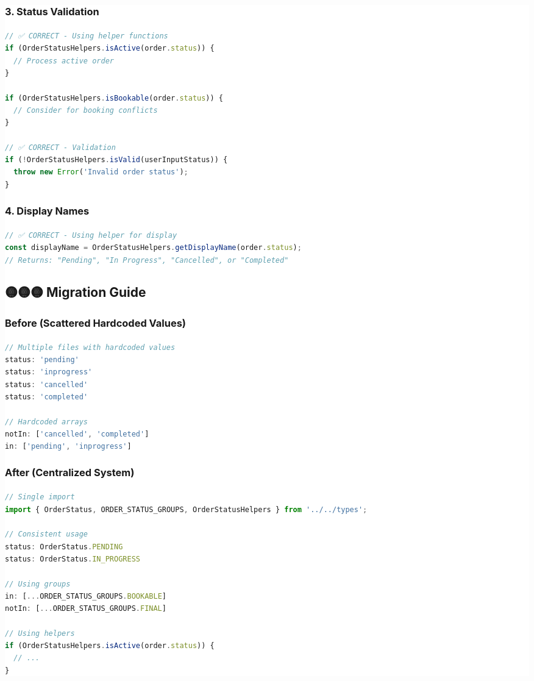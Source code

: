 ### 3. Status Validation

```typescript
// ✅ CORRECT - Using helper functions
if (OrderStatusHelpers.isActive(order.status)) {
  // Process active order
}

if (OrderStatusHelpers.isBookable(order.status)) {
  // Consider for booking conflicts
}

// ✅ CORRECT - Validation
if (!OrderStatusHelpers.isValid(userInputStatus)) {
  throw new Error('Invalid order status');
}
```

### 4. Display Names

```typescript
// ✅ CORRECT - Using helper for display
const displayName = OrderStatusHelpers.getDisplayName(order.status);
// Returns: "Pending", "In Progress", "Cancelled", or "Completed"
```

## 🟡🟡🟡 Migration Guide

### Before (Scattered Hardcoded Values)

```typescript
// Multiple files with hardcoded values
status: 'pending'
status: 'inprogress'
status: 'cancelled'
status: 'completed'

// Hardcoded arrays
notIn: ['cancelled', 'completed']
in: ['pending', 'inprogress']
```

### After (Centralized System)

```typescript
// Single import
import { OrderStatus, ORDER_STATUS_GROUPS, OrderStatusHelpers } from '../../types';

// Consistent usage
status: OrderStatus.PENDING
status: OrderStatus.IN_PROGRESS

// Using groups
in: [...ORDER_STATUS_GROUPS.BOOKABLE]
notIn: [...ORDER_STATUS_GROUPS.FINAL]

// Using helpers
if (OrderStatusHelpers.isActive(order.status)) {
  // ...
}
```
